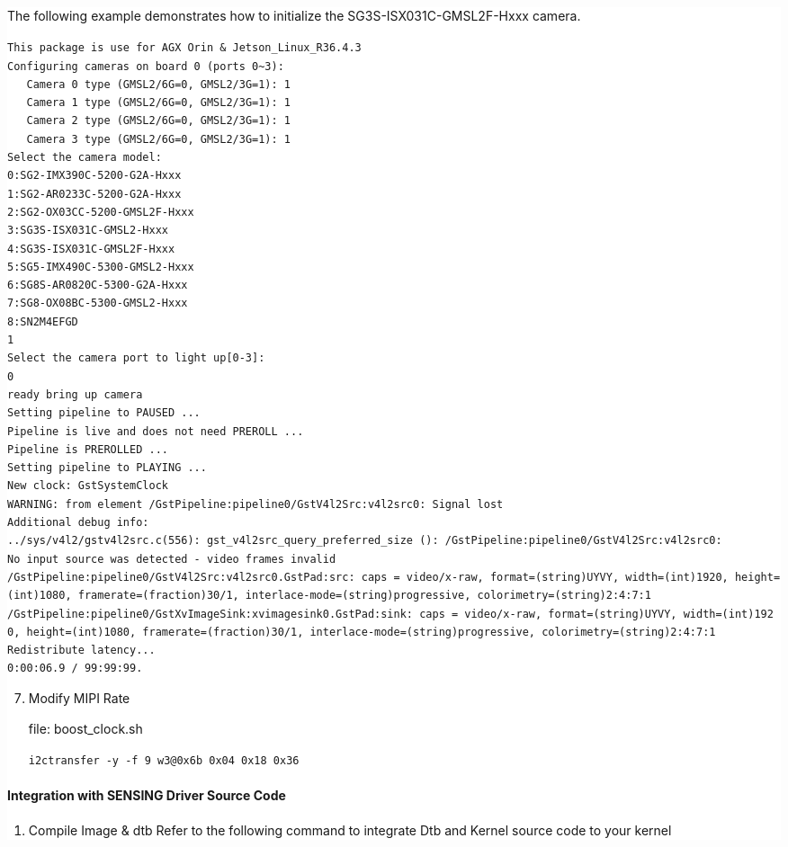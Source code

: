    The following example demonstrates how to initialize the SG3S-ISX031C-GMSL2F-Hxxx camera.

   ```
   This package is use for AGX Orin & Jetson_Linux_R36.4.3
   Configuring cameras on board 0 (ports 0~3):
      Camera 0 type (GMSL2/6G=0, GMSL2/3G=1): 1
      Camera 1 type (GMSL2/6G=0, GMSL2/3G=1): 1
      Camera 2 type (GMSL2/6G=0, GMSL2/3G=1): 1
      Camera 3 type (GMSL2/6G=0, GMSL2/3G=1): 1
   Select the camera model:
   0:SG2-IMX390C-5200-G2A-Hxxx
   1:SG2-AR0233C-5200-G2A-Hxxx
   2:SG2-OX03CC-5200-GMSL2F-Hxxx
   3:SG3S-ISX031C-GMSL2-Hxxx
   4:SG3S-ISX031C-GMSL2F-Hxxx
   5:SG5-IMX490C-5300-GMSL2-Hxxx
   6:SG8S-AR0820C-5300-G2A-Hxxx
   7:SG8-OX08BC-5300-GMSL2-Hxxx
   8:SN2M4EFGD
   1
   Select the camera port to light up[0-3]:
   0
   ready bring up camera
   Setting pipeline to PAUSED ...
   Pipeline is live and does not need PREROLL ...
   Pipeline is PREROLLED ...
   Setting pipeline to PLAYING ...
   New clock: GstSystemClock
   WARNING: from element /GstPipeline:pipeline0/GstV4l2Src:v4l2src0: Signal lost
   Additional debug info:
   ../sys/v4l2/gstv4l2src.c(556): gst_v4l2src_query_preferred_size (): /GstPipeline:pipeline0/GstV4l2Src:v4l2src0:
   No input source was detected - video frames invalid
   /GstPipeline:pipeline0/GstV4l2Src:v4l2src0.GstPad:src: caps = video/x-raw, format=(string)UYVY, width=(int)1920, height=(int)1080, framerate=(fraction)30/1, interlace-mode=(string)progressive, colorimetry=(string)2:4:7:1
   /GstPipeline:pipeline0/GstXvImageSink:xvimagesink0.GstPad:sink: caps = video/x-raw, format=(string)UYVY, width=(int)1920, height=(int)1080, framerate=(fraction)30/1, interlace-mode=(string)progressive, colorimetry=(string)2:4:7:1
   Redistribute latency...
   0:00:06.9 / 99:99:99.
   ```

7. Modify MIPI Rate

   file: boost_clock.sh
   ```
   i2ctransfer -y -f 9 w3@0x6b 0x04 0x18 0x36
   ```

#### Integration with SENSING Driver Source Code

1. Compile Image & dtb
   Refer to the following command to integrate Dtb and Kernel source code to your kernel
